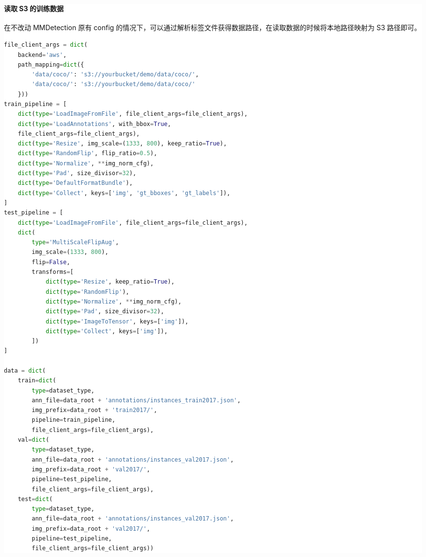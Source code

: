 #### 读取 S3 的训练数据

在不改动 MMDetection 原有 config 的情况下，可以通过解析标签文件获得数据路径，在读取数据的时候将本地路径映射为 S3 路径即可。

```python
file_client_args = dict(
    backend='aws',
    path_mapping=dict({
        'data/coco/': 's3://yourbucket/demo/data/coco/',
        'data/coco/': 's3://yourbucket/demo/data/coco/'
    }))
train_pipeline = [
    dict(type='LoadImageFromFile', file_client_args=file_client_args),
    dict(type='LoadAnnotations', with_bbox=True,
    file_client_args=file_client_args),
    dict(type='Resize', img_scale=(1333, 800), keep_ratio=True),
    dict(type='RandomFlip', flip_ratio=0.5),
    dict(type='Normalize', **img_norm_cfg),
    dict(type='Pad', size_divisor=32),
    dict(type='DefaultFormatBundle'),
    dict(type='Collect', keys=['img', 'gt_bboxes', 'gt_labels']),
]
test_pipeline = [
    dict(type='LoadImageFromFile', file_client_args=file_client_args),
    dict(
        type='MultiScaleFlipAug',
        img_scale=(1333, 800),
        flip=False,
        transforms=[
            dict(type='Resize', keep_ratio=True),
            dict(type='RandomFlip'),
            dict(type='Normalize', **img_norm_cfg),
            dict(type='Pad', size_divisor=32),
            dict(type='ImageToTensor', keys=['img']),
            dict(type='Collect', keys=['img']),
        ])
]

data = dict(
    train=dict(
        type=dataset_type,
        ann_file=data_root + 'annotations/instances_train2017.json',
        img_prefix=data_root + 'train2017/',
        pipeline=train_pipeline,
        file_client_args=file_client_args),
    val=dict(
        type=dataset_type,
        ann_file=data_root + 'annotations/instances_val2017.json',
        img_prefix=data_root + 'val2017/',
        pipeline=test_pipeline,
        file_client_args=file_client_args),
    test=dict(
        type=dataset_type,
        ann_file=data_root + 'annotations/instances_val2017.json',
        img_prefix=data_root + 'val2017/',
        pipeline=test_pipeline,
        file_client_args=file_client_args))
```
